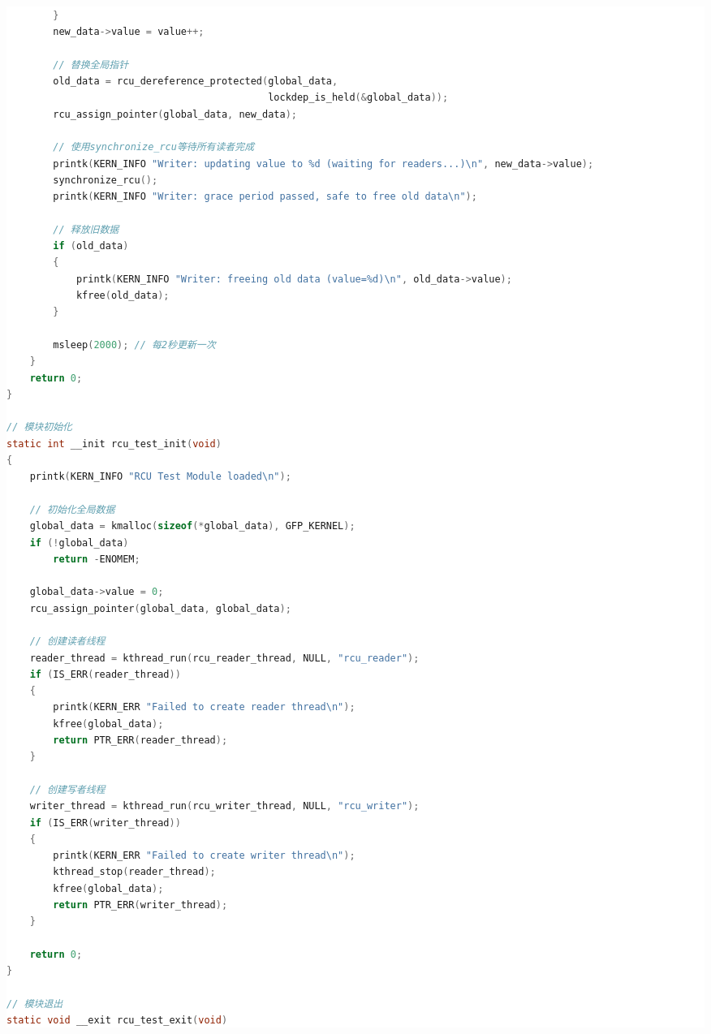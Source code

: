 ```c
        }
        new_data->value = value++;

        // 替换全局指针
        old_data = rcu_dereference_protected(global_data,
                                             lockdep_is_held(&global_data));
        rcu_assign_pointer(global_data, new_data);

        // 使用synchronize_rcu等待所有读者完成
        printk(KERN_INFO "Writer: updating value to %d (waiting for readers...)\n", new_data->value);
        synchronize_rcu();
        printk(KERN_INFO "Writer: grace period passed, safe to free old data\n");

        // 释放旧数据
        if (old_data)
        {
            printk(KERN_INFO "Writer: freeing old data (value=%d)\n", old_data->value);
            kfree(old_data);
        }

        msleep(2000); // 每2秒更新一次
    }
    return 0;
}

// 模块初始化
static int __init rcu_test_init(void)
{
    printk(KERN_INFO "RCU Test Module loaded\n");

    // 初始化全局数据
    global_data = kmalloc(sizeof(*global_data), GFP_KERNEL);
    if (!global_data)
        return -ENOMEM;

    global_data->value = 0;
    rcu_assign_pointer(global_data, global_data);

    // 创建读者线程
    reader_thread = kthread_run(rcu_reader_thread, NULL, "rcu_reader");
    if (IS_ERR(reader_thread))
    {
        printk(KERN_ERR "Failed to create reader thread\n");
        kfree(global_data);
        return PTR_ERR(reader_thread);
    }

    // 创建写者线程
    writer_thread = kthread_run(rcu_writer_thread, NULL, "rcu_writer");
    if (IS_ERR(writer_thread))
    {
        printk(KERN_ERR "Failed to create writer thread\n");
        kthread_stop(reader_thread);
        kfree(global_data);
        return PTR_ERR(writer_thread);
    }

    return 0;
}

// 模块退出
static void __exit rcu_test_exit(void)
```